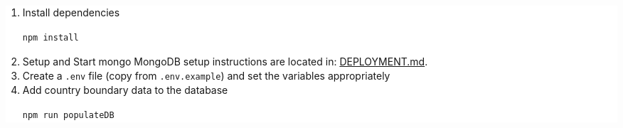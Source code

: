 1. Install dependencies
   ```bash
   npm install
   ```
2. Setup and Start mongo
   MongoDB setup instructions are located in: [DEPLOYMENT.md](./DEPLOYMENT.md).
3. Create a `.env` file (copy from `.env.example`) and set the variables appropriately
4. Add country boundary data to the database
   ```bash
   npm run populateDB
   ```
